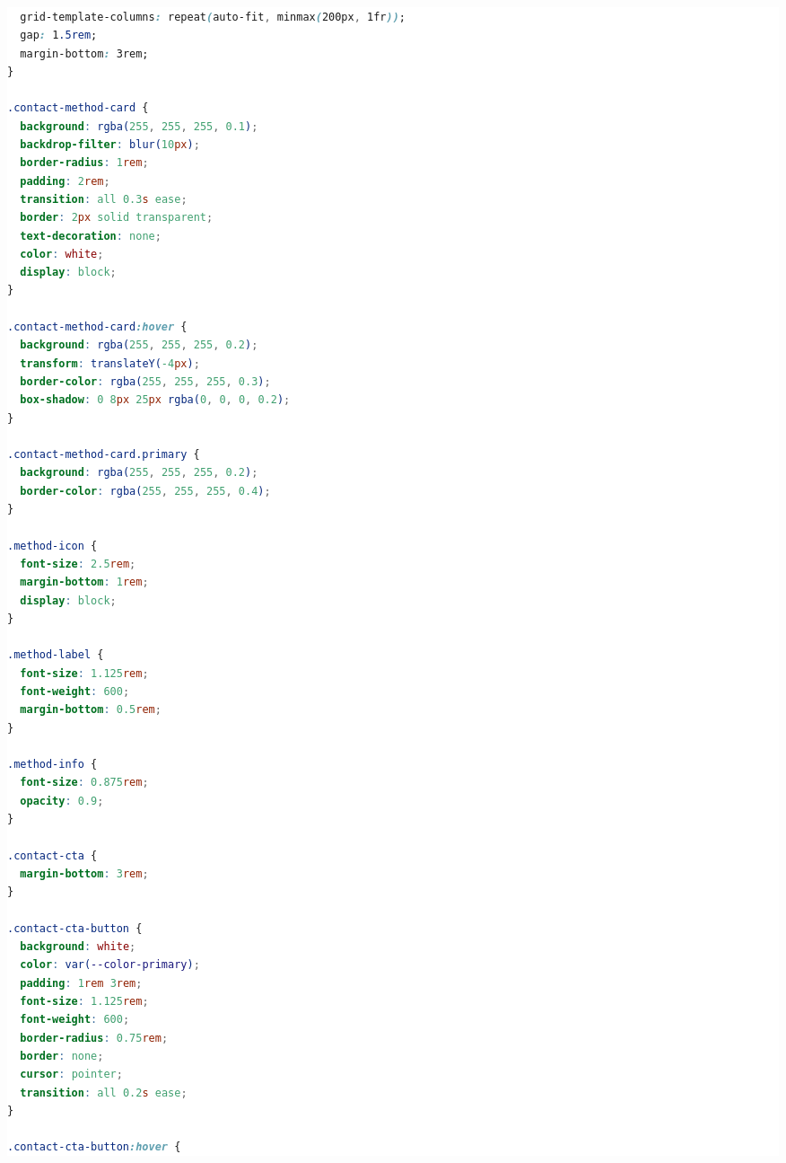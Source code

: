 ```css
  grid-template-columns: repeat(auto-fit, minmax(200px, 1fr));
  gap: 1.5rem;
  margin-bottom: 3rem;
}

.contact-method-card {
  background: rgba(255, 255, 255, 0.1);
  backdrop-filter: blur(10px);
  border-radius: 1rem;
  padding: 2rem;
  transition: all 0.3s ease;
  border: 2px solid transparent;
  text-decoration: none;
  color: white;
  display: block;
}

.contact-method-card:hover {
  background: rgba(255, 255, 255, 0.2);
  transform: translateY(-4px);
  border-color: rgba(255, 255, 255, 0.3);
  box-shadow: 0 8px 25px rgba(0, 0, 0, 0.2);
}

.contact-method-card.primary {
  background: rgba(255, 255, 255, 0.2);
  border-color: rgba(255, 255, 255, 0.4);
}

.method-icon {
  font-size: 2.5rem;
  margin-bottom: 1rem;
  display: block;
}

.method-label {
  font-size: 1.125rem;
  font-weight: 600;
  margin-bottom: 0.5rem;
}

.method-info {
  font-size: 0.875rem;
  opacity: 0.9;
}

.contact-cta {
  margin-bottom: 3rem;
}

.contact-cta-button {
  background: white;
  color: var(--color-primary);
  padding: 1rem 3rem;
  font-size: 1.125rem;
  font-weight: 600;
  border-radius: 0.75rem;
  border: none;
  cursor: pointer;
  transition: all 0.2s ease;
}

.contact-cta-button:hover {
```